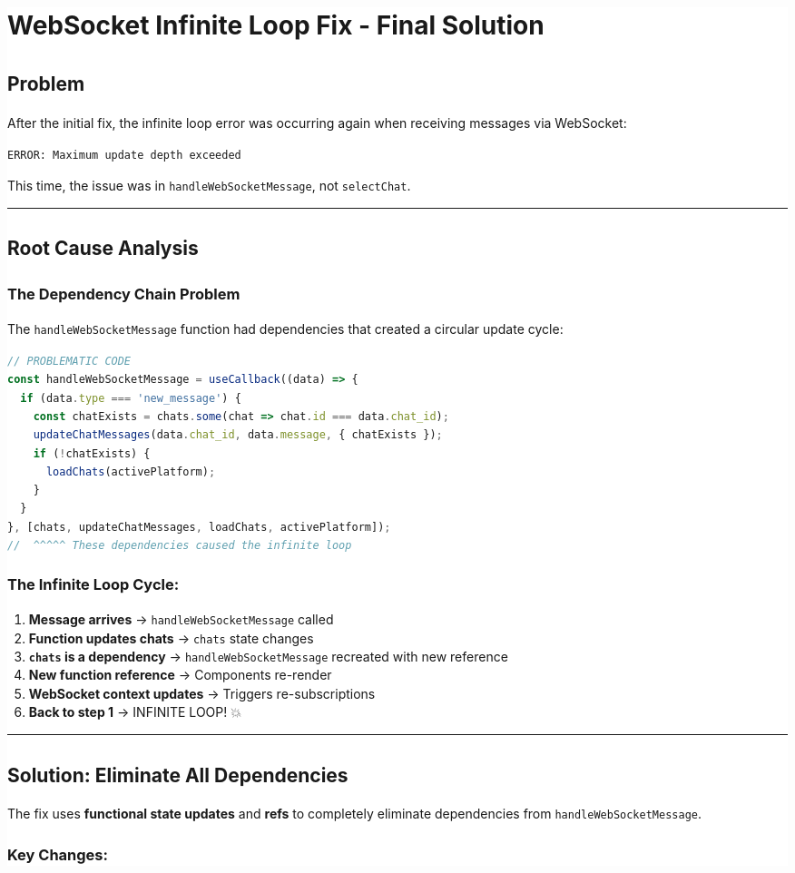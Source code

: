 # WebSocket Infinite Loop Fix - Final Solution

## Problem
After the initial fix, the infinite loop error was occurring again when receiving messages via WebSocket:

```
ERROR: Maximum update depth exceeded
```

This time, the issue was in `handleWebSocketMessage`, not `selectChat`.

---

## Root Cause Analysis

### The Dependency Chain Problem

The `handleWebSocketMessage` function had dependencies that created a circular update cycle:

```javascript
// PROBLEMATIC CODE
const handleWebSocketMessage = useCallback((data) => {
  if (data.type === 'new_message') {
    const chatExists = chats.some(chat => chat.id === data.chat_id);
    updateChatMessages(data.chat_id, data.message, { chatExists });
    if (!chatExists) {
      loadChats(activePlatform);
    }
  }
}, [chats, updateChatMessages, loadChats, activePlatform]);
//  ^^^^^ These dependencies caused the infinite loop
```

### The Infinite Loop Cycle:

1. **Message arrives** → `handleWebSocketMessage` called
2. **Function updates chats** → `chats` state changes
3. **`chats` is a dependency** → `handleWebSocketMessage` recreated with new reference
4. **New function reference** → Components re-render
5. **WebSocket context updates** → Triggers re-subscriptions
6. **Back to step 1** → INFINITE LOOP! 💥

---

## Solution: Eliminate All Dependencies

The fix uses **functional state updates** and **refs** to completely eliminate dependencies from `handleWebSocketMessage`.

### Key Changes:
